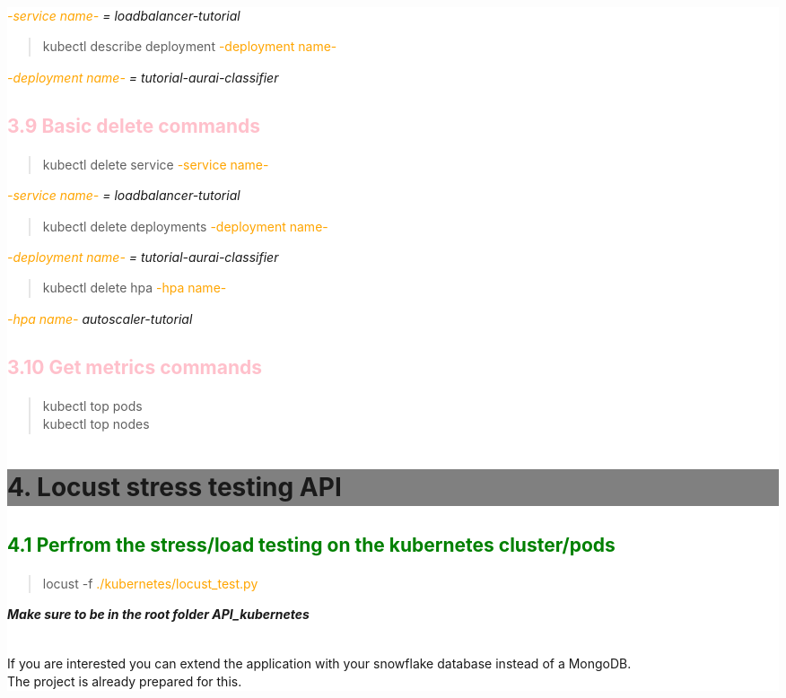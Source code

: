 *<span style="color: orange">-service name-</span> = loadbalancer-tutorial </br>*
> kubectl describe deployment <span style="color: orange">-deployment name-</span> </br>

*<span style="color: orange">-deployment name-</span> = tutorial-aurai-classifier </br>*

## <span style="color: pink">3.9 Basic delete commands <span>
> kubectl delete service <span style="color: orange">-service name-</span> </br>

*<span style="color: orange">-service name-</span> = loadbalancer-tutorial </br>*
> kubectl delete deployments <span style="color: orange">-deployment name-</span> </br>

*<span style="color: orange">-deployment name-</span> = tutorial-aurai-classifier </br>*
> kubectl delete hpa <span style="color: orange">-hpa name-</span> </br>

*<span style="color: orange">-hpa name-</span> autoscaler-tutorial </br>*


## <span style="color: pink"> 3.10 Get metrics commands <span>
> kubectl top pods </br>
> kubectl top nodes </br>

# 4. Locust stress testing API
## 4.1 Perfrom the stress/load testing on the kubernetes cluster/pods
> locust -f <span style="color: orange">./kubernetes/locust_test.py</span> </br>

***Make sure to be in the root folder API_kubernetes***  </br>

</br>
If you are interested you can extend the application with your snowflake database instead of a MongoDB. </br>
The project is already prepared for this. </br>

<style>H1{background:grey;}</style>
<style>H2{color:green;}</style>
